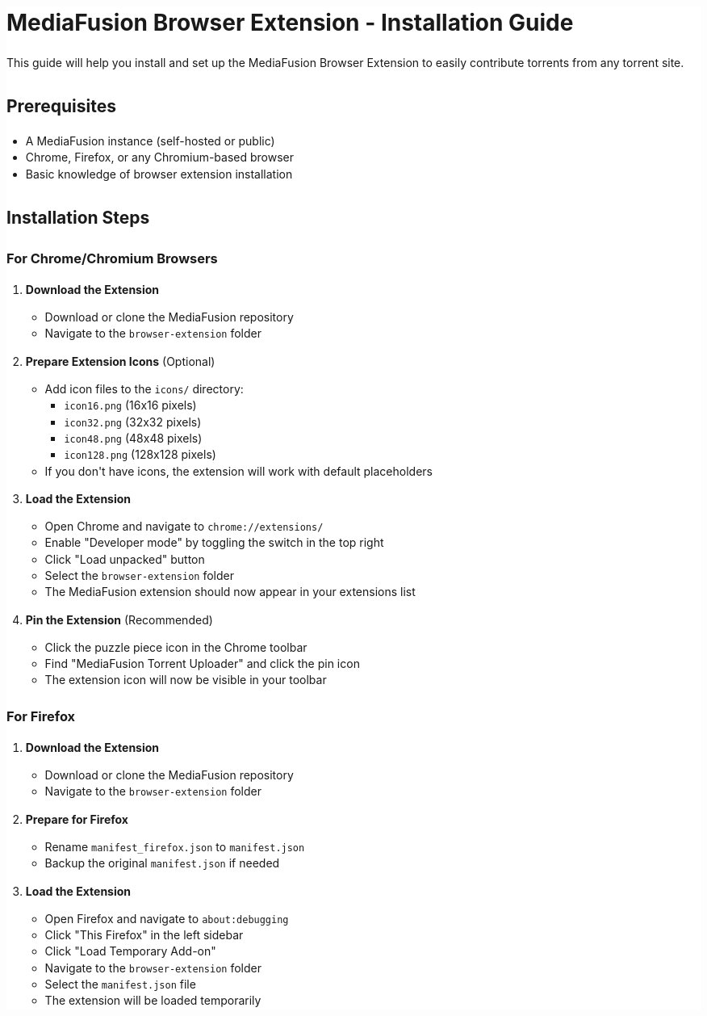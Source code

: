 # MediaFusion Browser Extension - Installation Guide

This guide will help you install and set up the MediaFusion Browser Extension to easily contribute torrents from any torrent site.

## Prerequisites

- A MediaFusion instance (self-hosted or public)
- Chrome, Firefox, or any Chromium-based browser
- Basic knowledge of browser extension installation

## Installation Steps

### For Chrome/Chromium Browsers

1. **Download the Extension**
   - Download or clone the MediaFusion repository
   - Navigate to the `browser-extension` folder

2. **Prepare Extension Icons** (Optional)
   - Add icon files to the `icons/` directory:
     - `icon16.png` (16x16 pixels)
     - `icon32.png` (32x32 pixels) 
     - `icon48.png` (48x48 pixels)
     - `icon128.png` (128x128 pixels)
   - If you don't have icons, the extension will work with default placeholders

3. **Load the Extension**
   - Open Chrome and navigate to `chrome://extensions/`
   - Enable "Developer mode" by toggling the switch in the top right
   - Click "Load unpacked" button
   - Select the `browser-extension` folder
   - The MediaFusion extension should now appear in your extensions list

4. **Pin the Extension** (Recommended)
   - Click the puzzle piece icon in the Chrome toolbar
   - Find "MediaFusion Torrent Uploader" and click the pin icon
   - The extension icon will now be visible in your toolbar

### For Firefox

1. **Download the Extension**
   - Download or clone the MediaFusion repository
   - Navigate to the `browser-extension` folder

2. **Prepare for Firefox**
   - Rename `manifest_firefox.json` to `manifest.json`
   - Backup the original `manifest.json` if needed

3. **Load the Extension**
   - Open Firefox and navigate to `about:debugging`
   - Click "This Firefox" in the left sidebar
   - Click "Load Temporary Add-on"
   - Navigate to the `browser-extension` folder
   - Select the `manifest.json` file
   - The extension will be loaded temporarily
